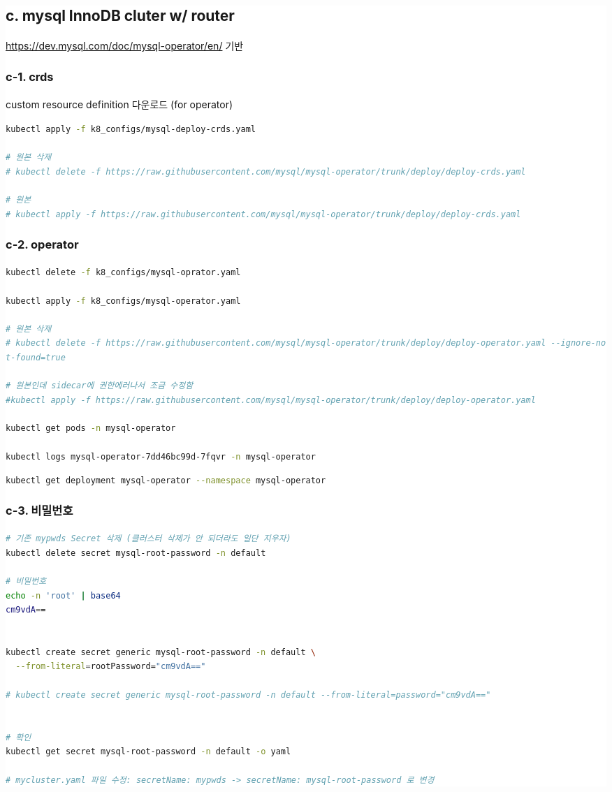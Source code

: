 
## c. mysql InnoDB cluter w/ router
https://dev.mysql.com/doc/mysql-operator/en/ 
기반 

### c-1. crds 
custom resource definition 다운로드 (for operator)
```bash 
kubectl apply -f k8_configs/mysql-deploy-crds.yaml

# 원본 삭제 
# kubectl delete -f https://raw.githubusercontent.com/mysql/mysql-operator/trunk/deploy/deploy-crds.yaml

# 원본 
# kubectl apply -f https://raw.githubusercontent.com/mysql/mysql-operator/trunk/deploy/deploy-crds.yaml
```

### c-2. operator 
```bash
kubectl delete -f k8_configs/mysql-oprator.yaml

kubectl apply -f k8_configs/mysql-operator.yaml

# 원본 삭제 
# kubectl delete -f https://raw.githubusercontent.com/mysql/mysql-operator/trunk/deploy/deploy-operator.yaml --ignore-not-found=true

# 원본인데 sidecar에 권한에러나서 조금 수정함
#kubectl apply -f https://raw.githubusercontent.com/mysql/mysql-operator/trunk/deploy/deploy-operator.yaml

kubectl get pods -n mysql-operator

kubectl logs mysql-operator-7dd46bc99d-7fqvr -n mysql-operator
```

```bash
kubectl get deployment mysql-operator --namespace mysql-operator
```

### c-3. 비밀번호 
```bash 
# 기존 mypwds Secret 삭제 (클러스터 삭제가 안 되더라도 일단 지우자)
kubectl delete secret mysql-root-password -n default

# 비밀번호 
echo -n 'root' | base64
cm9vdA==


kubectl create secret generic mysql-root-password -n default \
  --from-literal=rootPassword="cm9vdA==" 
  
# kubectl create secret generic mysql-root-password -n default --from-literal=password="cm9vdA=="


# 확인 
kubectl get secret mysql-root-password -n default -o yaml 

# mycluster.yaml 파일 수정: secretName: mypwds -> secretName: mysql-root-password 로 변경
```
